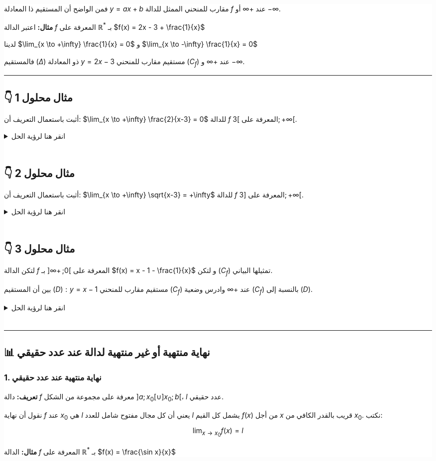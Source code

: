 فمن الواضح أن المستقيم ذا المعادلة $y = ax + b$ مقارب للمنحني الممثل للدالة $f$ عند $+\infty$ أو $-\infty$.

**مثال:** اعتبر الدالة $f$ المعرفة على $\mathbb{R}^*$ بـ $f(x) = 2x - 3 + \frac{1}{x}$

لدينا $\lim_{x \to +\infty} \frac{1}{x} = 0$ و $\lim_{x \to -\infty} \frac{1}{x} = 0$

فالمستقيم $(\Delta)$ ذو المعادلة $y = 2x - 3$ مستقيم مقارب للمنحني $(C_f)$ عند $+\infty$ و $-\infty$.

---

## 👇 مثال محلول 1

أثبت باستعمال التعريف أن: $\lim_{x \to +\infty} \frac{2}{x-3} = 0$ للدالة $f$ المعرفة على $]3; +\infty[$.

<details><summary>انقر هنا لرؤية الحل</summary></details>

<br>

## 👇 مثال محلول 2

أثبت باستعمال التعريف أن: $\lim_{x \to +\infty} \sqrt{x-3} = +\infty$ للدالة $f$ المعرفة على $[3; +\infty[$.

<details><summary>انقر هنا لرؤية الحل</summary></details>

<br>

## 👇 مثال محلول 3

لتكن الدالة $f$ المعرفة على $]0; +\infty[$ بـ $f(x) = x - 1 - \frac{1}{x}$ و لتكن $(C_f)$ تمثيلها البياني.

بين أن المستقيم $(D): y = x - 1$ مستقيم مقارب للمنحني $(C_f)$ عند $+\infty$ وادرس وضعية $(C_f)$ بالنسبة إلى $(D)$.

<details><summary>انقر هنا لرؤية الحل</summary></details>

<br>

---

## 📊 نهاية منتهية أو غير منتهية لدالة عند عدد حقيقي

### 1. نهاية منتهية عند عدد حقيقي

**تعريف:** دالة $f$ معرفة على مجموعة من الشكل $]a; x_0[ \cup ]x_0; b[$، $l$ عدد حقيقي.

نقول أن نهاية $f$ عند $x_0$ هي $l$ يعني أن كل مجال مفتوح شامل للعدد $l$ يشمل كل القيم $f(x)$ من أجل $x$ قريب بالقدر الكافي من $x_0$. نكتب:
$$\lim_{x \to x_0} f(x) = l$$

**مثال:** الدالة $f$ المعرفة على $\mathbb{R}^*$ بـ $f(x) = \frac{\sin x}{x}$
